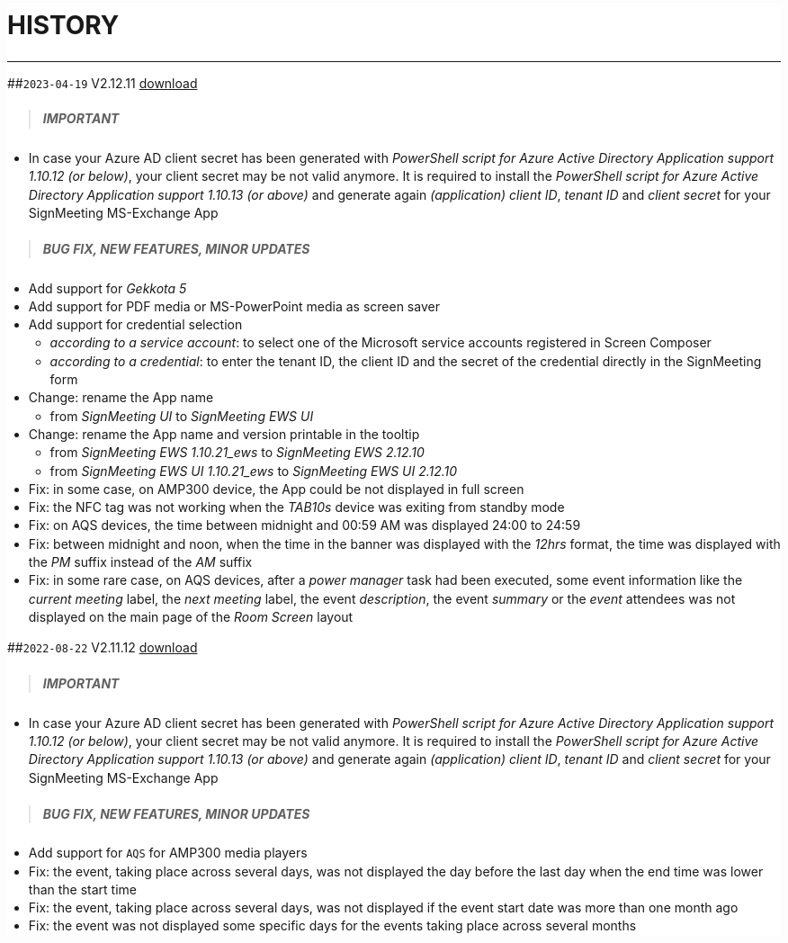 # HISTORY
***********************************************************************

##`2023-04-19` V2.12.11 [download](https://github.com/innes-labs/archives/blob/main/downloads/app-signmeeting-ews/signmeeting_ews-screen_composer-addin-2.12.11.appi)
>##### **IMPORTANT**
- In case your Azure AD client secret has been generated with *PowerShell script for Azure Active Directory Application support 1.10.12 (or below)*, your client secret may be not valid anymore. It is required to install the *PowerShell script for Azure Active Directory Application support 1.10.13 (or above)* and generate again *(application) client ID*, *tenant ID* and *client secret* for your SignMeeting MS-Exchange App
>##### **BUG FIX, NEW FEATURES, MINOR UPDATES**
- Add support for *Gekkota 5*
- Add support for PDF media or MS-PowerPoint media as screen saver
- Add support for credential selection
    - *according to a service account*: to select one of the Microsoft service accounts registered in Screen Composer
    - *according to a credential*: to enter the tenant ID, the client ID and the secret of the credential directly in the SignMeeting form
- Change: rename the App name
    - from *SignMeeting UI* to *SignMeeting EWS UI*
- Change: rename the App name and version printable in the tooltip
    - from *SignMeeting EWS 1.10.21_ews* to *SignMeeting EWS 2.12.10*
    - from *SignMeeting EWS UI 1.10.21_ews* to *SignMeeting EWS UI 2.12.10*
- Fix: in some case, on AMP300 device, the App could be not displayed in full screen
- Fix: the NFC tag was not working when the *TAB10s* device was exiting from standby mode
- Fix: on AQS devices, the time between midnight and 00:59 AM was displayed 24:00 to 24:59
- Fix: between midnight and noon, when the time in the banner was displayed with the *12hrs* format, the time was displayed with the *PM* suffix instead of the *AM* suffix
- Fix: in some rare case, on AQS devices, after a *power manager* task had been executed, some event information like the *current meeting* label, the *next meeting* label, the event *description*, the event *summary* or the *event* attendees was not displayed on the main page of the *Room Screen* layout

##`2022-08-22` V2.11.12 [download](https://github.com/innes-labs/archives/blob/main/downloads/app-signmeeting-ews/signmeeting_ews-screen_composer-addin-2.11.12.appi)
>##### **IMPORTANT**
- In case your Azure AD client secret has been generated with *PowerShell script for Azure Active Directory Application support 1.10.12 (or below)*, your client secret may be not valid anymore. It is required to install the *PowerShell script for Azure Active Directory Application support 1.10.13 (or above)* and generate again *(application) client ID*, *tenant ID* and *client secret* for your SignMeeting MS-Exchange App
>##### **BUG FIX, NEW FEATURES, MINOR UPDATES**
- Add support for `AQS` for AMP300 media players
- Fix: the event, taking place across several days, was not displayed the day before the last day when the end time was lower than the start time
- Fix: the event, taking place across several days, was not displayed if the event start date was more than one month ago
- Fix: the event was not displayed some specific days for the events taking place across several months
